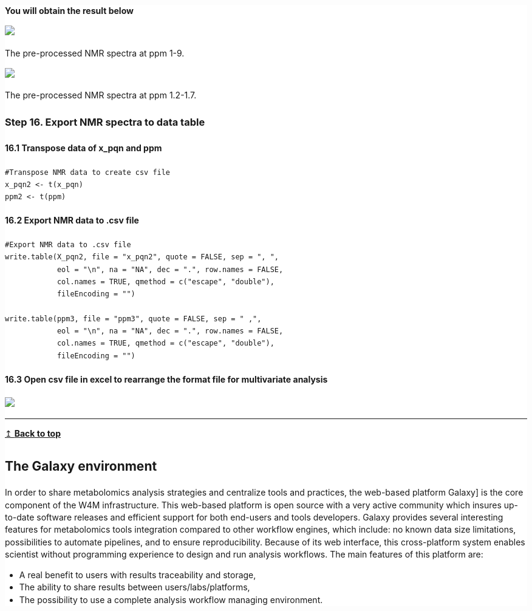 **You will obtain the result below**

![](Figures/Figure36.png)

The pre-processed NMR spectra at ppm 1-9.

![](Figures/Figure37.png)

The pre-processed NMR spectra at ppm 1.2-1.7.

### Step 16. Export NMR spectra to data table
#### 16.1 Transpose data of x_pqn and ppm

```
#Transpose NMR data to create csv file
x_pqn2 <- t(x_pqn)
ppm2 <- t(ppm)
```

#### 16.2 Export NMR data to .csv file 

```
#Export NMR data to .csv file
write.table(X_pqn2, file = "x_pqn2", quote = FALSE, sep = ", ",
            eol = "\n", na = "NA", dec = ".", row.names = FALSE,
            col.names = TRUE, qmethod = c("escape", "double"),
            fileEncoding = "")

write.table(ppm3, file = "ppm3", quote = FALSE, sep = " ,",
            eol = "\n", na = "NA", dec = ".", row.names = FALSE,
            col.names = TRUE, qmethod = c("escape", "double"),
            fileEncoding = "")
 ```

#### 16.3 Open csv file in excel to rearrange the format file for multivariate analysis
![](Figures/Figure40-1.png)



---
[↥ **Back to top**](#top)
## The Galaxy environment <a name="lcms"></a>
In order to share metabolomics analysis strategies and centralize tools and practices, the web-based platform Galaxy] is the core component of the W4M infrastructure. This web-based platform is open source with a very active community which insures up-to-date software releases and efficient support for both end-users and tools developers. Galaxy provides several interesting features for metabolomics tools integration compared to other workflow engines, which include: no known data size limitations, possibilities to automate pipelines, and to ensure reproducibility. Because of its web interface, this cross-platform system enables scientist without programming experience to design and run analysis workflows.
The main features of this platform are:
- A real benefit to users with results traceability and storage,
- The ability to share results between users/labs/platforms,
- The possibility to use a complete analysis workflow managing environment.
